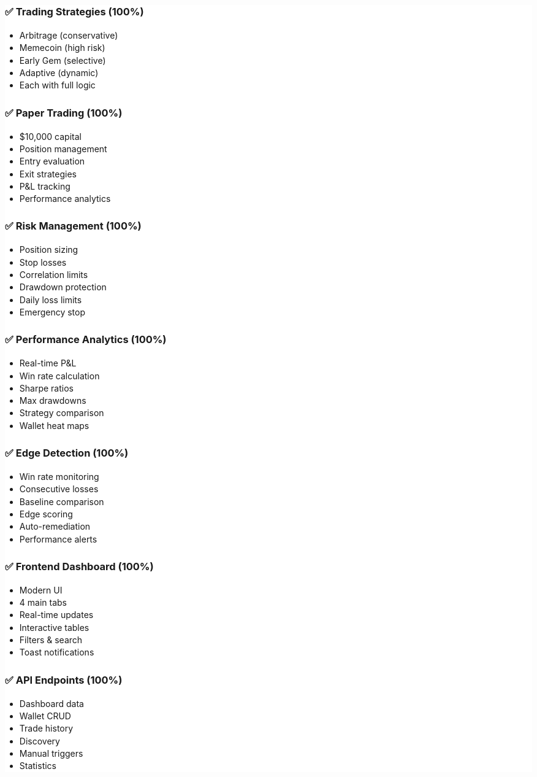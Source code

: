 ### ✅ Trading Strategies (100%)
- Arbitrage (conservative)
- Memecoin (high risk)
- Early Gem (selective)
- Adaptive (dynamic)
- Each with full logic

### ✅ Paper Trading (100%)
- $10,000 capital
- Position management
- Entry evaluation
- Exit strategies
- P&L tracking
- Performance analytics

### ✅ Risk Management (100%)
- Position sizing
- Stop losses
- Correlation limits
- Drawdown protection
- Daily loss limits
- Emergency stop

### ✅ Performance Analytics (100%)
- Real-time P&L
- Win rate calculation
- Sharpe ratios
- Max drawdowns
- Strategy comparison
- Wallet heat maps

### ✅ Edge Detection (100%)
- Win rate monitoring
- Consecutive losses
- Baseline comparison
- Edge scoring
- Auto-remediation
- Performance alerts

### ✅ Frontend Dashboard (100%)
- Modern UI
- 4 main tabs
- Real-time updates
- Interactive tables
- Filters & search
- Toast notifications

### ✅ API Endpoints (100%)
- Dashboard data
- Wallet CRUD
- Trade history
- Discovery
- Manual triggers
- Statistics
